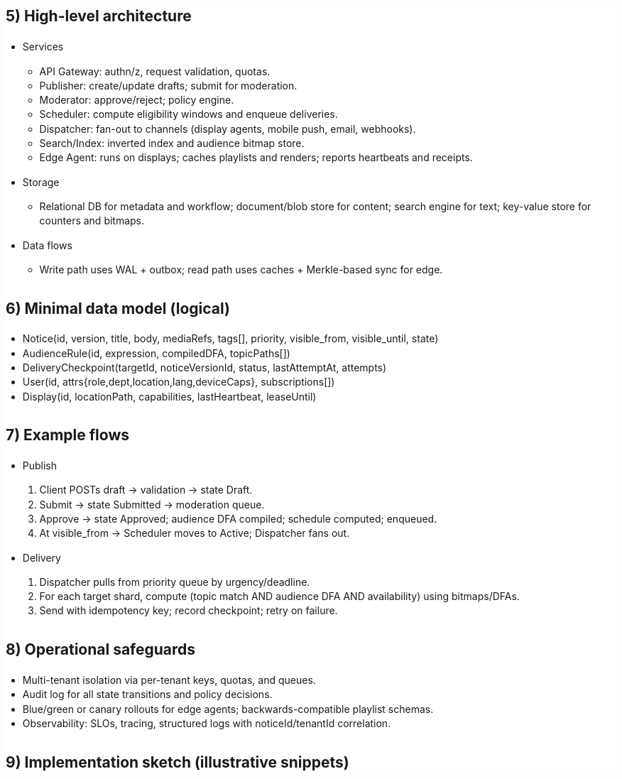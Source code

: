 
## 5) High-level architecture

- Services
  - API Gateway: authn/z, request validation, quotas.
  - Publisher: create/update drafts; submit for moderation.
  - Moderator: approve/reject; policy engine.
  - Scheduler: compute eligibility windows and enqueue deliveries.
  - Dispatcher: fan-out to channels (display agents, mobile push, email, webhooks).
  - Search/Index: inverted index and audience bitmap store.
  - Edge Agent: runs on displays; caches playlists and renders; reports heartbeats and receipts.

- Storage
  - Relational DB for metadata and workflow; document/blob store for content; search engine for text; key-value store for counters and bitmaps.

- Data flows
  - Write path uses WAL + outbox; read path uses caches + Merkle-based sync for edge.


## 6) Minimal data model (logical)

- Notice(id, version, title, body, mediaRefs, tags[], priority, visible_from, visible_until, state)
- AudienceRule(id, expression, compiledDFA, topicPaths[])
- DeliveryCheckpoint(targetId, noticeVersionId, status, lastAttemptAt, attempts)
- User(id, attrs{role,dept,location,lang,deviceCaps}, subscriptions[])
- Display(id, locationPath, capabilities, lastHeartbeat, leaseUntil)


## 7) Example flows

- Publish
  1) Client POSTs draft → validation → state Draft.
  2) Submit → state Submitted → moderation queue.
  3) Approve → state Approved; audience DFA compiled; schedule computed; enqueued.
  4) At visible_from → Scheduler moves to Active; Dispatcher fans out.

- Delivery
  1) Dispatcher pulls from priority queue by urgency/deadline.
  2) For each target shard, compute (topic match AND audience DFA AND availability) using bitmaps/DFAs.
  3) Send with idempotency key; record checkpoint; retry on failure.


## 8) Operational safeguards

- Multi-tenant isolation via per-tenant keys, quotas, and queues.
- Audit log for all state transitions and policy decisions.
- Blue/green or canary rollouts for edge agents; backwards-compatible playlist schemas.
- Observability: SLOs, tracing, structured logs with noticeId/tenantId correlation.


## 9) Implementation sketch (illustrative snippets)
